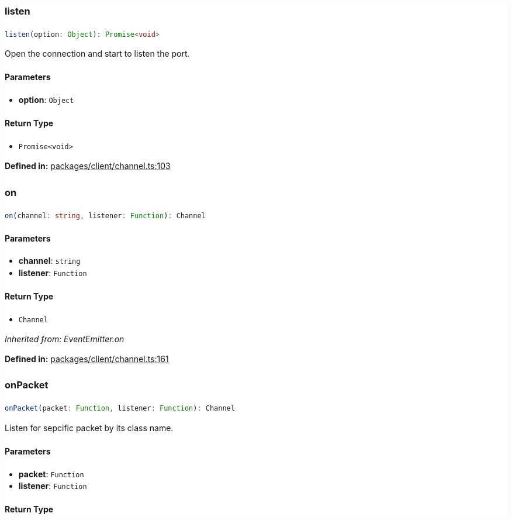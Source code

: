 
### listen

```ts
listen(option: Object): Promise<void>
```
Open the connection and start to listen the port.
#### Parameters

- **option**: `Object`
#### Return Type

- `Promise<void>`

<p style="font-size: 14px; color: var(--vp-c-text-2)">
<strong>Defined in:</strong> <a href="https://github.com/voxelum/minecraft-launcher-core-node/blob/master/packages/client/channel.ts#L103" target="_blank" rel="noreferrer">packages/client/channel.ts:103</a>
</p>


### on

```ts
on(channel: string, listener: Function): Channel
```
#### Parameters

- **channel**: `string`
- **listener**: `Function`
#### Return Type

- `Channel`

*Inherited from: EventEmitter.on*

<p style="font-size: 14px; color: var(--vp-c-text-2)">
<strong>Defined in:</strong> <a href="https://github.com/voxelum/minecraft-launcher-core-node/blob/master/packages/client/channel.ts#L161" target="_blank" rel="noreferrer">packages/client/channel.ts:161</a>
</p>


### onPacket

```ts
onPacket(packet: Function, listener: Function): Channel
```
Listen for sepcific packet by its class name.
#### Parameters

- **packet**: `Function`
- **listener**: `Function`
#### Return Type
